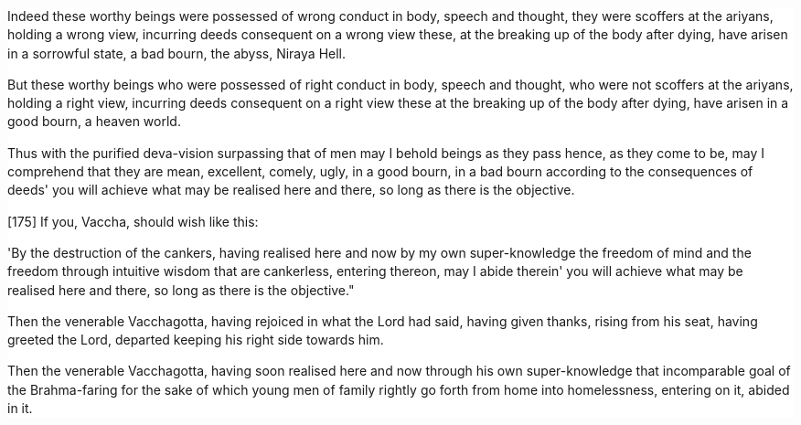  Indeed these worthy beings
 were possessed of wrong conduct
 in body, speech and thought,
 they were scoffers at the ariyans,
 holding a wrong view,
 incurring deeds consequent on a wrong view  these, at the breaking up of the body after dying,
 have arisen in a sorrowful state,
 a bad bourn,
 the abyss,
 Niraya Hell.

 But these worthy beings
 who were possessed of right conduct
 in body, speech and thought,
 who were not scoffers at the ariyans,
 holding a right view,
 incurring deeds consequent on a right view  these at the breaking up of the body after dying,
 have arisen in a good bourn,
 a heaven world.

 Thus with the purified deva-vision
 surpassing that of men
 may I behold beings as they pass hence,
 as they come to be,
 may I comprehend that they are mean, excellent, comely, ugly,
 in a good bourn,
 in a bad bourn
 according to the consequences of deeds'  you will achieve what may be realised here and there,
 so long as there is the objective.

 [175] If you, Vaccha, should wish like this:

 'By the destruction of the cankers,
 having realised here and now
 by my own super-knowledge
 the freedom of mind
 and the freedom through intuitive wisdom
 that are cankerless,
 entering thereon,
 may I abide therein'  you will achieve what may be realised here and there,
 so long as there is the objective."

 Then the venerable Vacchagotta,
 having rejoiced in what the Lord had said,
 having given thanks,
 rising from his seat,
 having greeted the Lord,
 departed keeping his right side towards him.

 Then the venerable Vacchagotta,
 having soon realised here and now
 through his own super-knowledge
 that incomparable goal of the Brahma-faring
 for the sake of which young men of family
 rightly go forth from home into homelessness,
 entering on it,
 abided in it.
